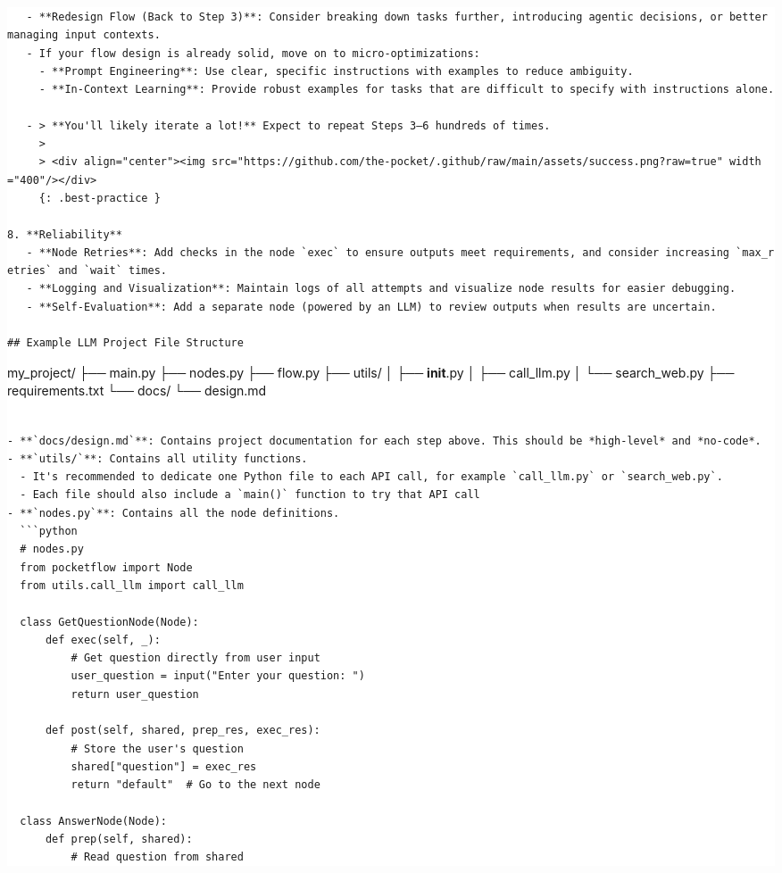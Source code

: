 ```text
   - **Redesign Flow (Back to Step 3)**: Consider breaking down tasks further, introducing agentic decisions, or better managing input contexts.
   - If your flow design is already solid, move on to micro-optimizations:
     - **Prompt Engineering**: Use clear, specific instructions with examples to reduce ambiguity.
     - **In-Context Learning**: Provide robust examples for tasks that are difficult to specify with instructions alone.

   - > **You'll likely iterate a lot!** Expect to repeat Steps 3–6 hundreds of times.
     >
     > <div align="center"><img src="https://github.com/the-pocket/.github/raw/main/assets/success.png?raw=true" width="400"/></div>
     {: .best-practice }

8. **Reliability**  
   - **Node Retries**: Add checks in the node `exec` to ensure outputs meet requirements, and consider increasing `max_retries` and `wait` times.
   - **Logging and Visualization**: Maintain logs of all attempts and visualize node results for easier debugging.
   - **Self-Evaluation**: Add a separate node (powered by an LLM) to review outputs when results are uncertain.

## Example LLM Project File Structure

```
my_project/
├── main.py
├── nodes.py
├── flow.py
├── utils/
│   ├── __init__.py
│   ├── call_llm.py
│   └── search_web.py
├── requirements.txt
└── docs/
    └── design.md
```

- **`docs/design.md`**: Contains project documentation for each step above. This should be *high-level* and *no-code*.
- **`utils/`**: Contains all utility functions.
  - It's recommended to dedicate one Python file to each API call, for example `call_llm.py` or `search_web.py`.
  - Each file should also include a `main()` function to try that API call
- **`nodes.py`**: Contains all the node definitions.
  ```python
  # nodes.py
  from pocketflow import Node
  from utils.call_llm import call_llm

  class GetQuestionNode(Node):
      def exec(self, _):
          # Get question directly from user input
          user_question = input("Enter your question: ")
          return user_question
      
      def post(self, shared, prep_res, exec_res):
          # Store the user's question
          shared["question"] = exec_res
          return "default"  # Go to the next node

  class AnswerNode(Node):
      def prep(self, shared):
          # Read question from shared
```